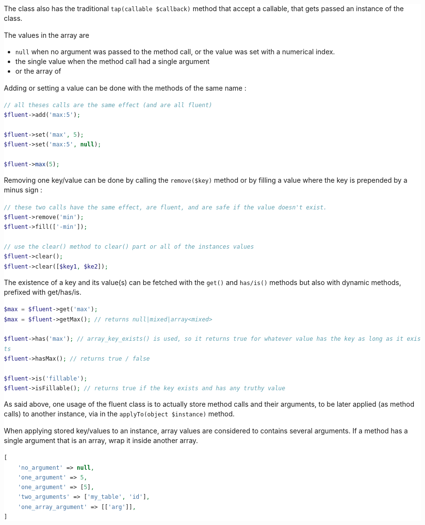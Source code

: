 The class also has the traditional `tap(callable $callback)` method that accept a callable, that gets passed an instance of the class.  

The values in the array are 
- `null` when no argument was passed to the method call, or the value was set with a numerical index.
- the single value when the method call had a single argument
- or the array of 

Adding or setting a value can be done with the methods of the same name :
```php
// all theses calls are the same effect (and are all fluent)
$fluent->add('max:5');

$fluent->set('max', 5);
$fluent->set('max:5', null);

$fluent->max(5);
```

Removing one key/value can be done by calling the `remove($key)` method or by filling a value where the key is prepended by a minus sign :
```php
// these two calls have the same effect, are fluent, and are safe if the value doesn't exist.
$fluent->remove('min');
$fluent->fill(['-min']);

// use the clear() method to clear() part or all of the instances values
$fluent->clear();
$fluent->clear([$key1, $ke2]);
```

The existence of a key and its value(s) can be fetched with the `get()` and `has/is()` methods but also with dynamic methods, prefixed with get/has/is.

```php
$max = $fluent->get('max');
$max = $fluent->getMax(); // returns null|mixed|array<mixed>

$fluent->has('max'); // array_key_exists() is used, so it returns true for whatever value has the key as long as it exists
$fluent->hasMax(); // returns true / false

$fluent->is('fillable');
$fluent->isFillable(); // returns true if the key exists and has any truthy value
```

As said above, one usage of the fluent class is to actually store method calls and their arguments, to be later applied (as method calls) to another instance, via in the `applyTo(object $instance)` method.  

When applying stored key/values to an instance, array values are considered to contains several arguments. If a method has a single argument that is an array, wrap it inside another array.
```php
[
    'no_argument' => null,
    'one_argument' => 5,
    'one_argument' => [5],
    'two_arguments' => ['my_table', 'id'],
    'one_array_argument' => [['arg']],
]
```
